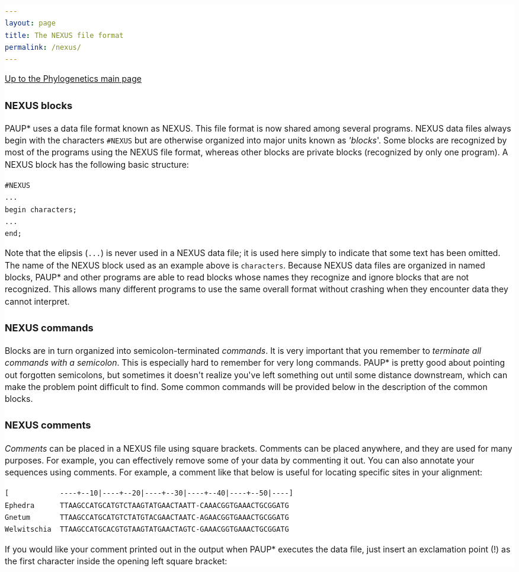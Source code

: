 ```yaml
---
layout: page
title: The NEXUS file format
permalink: /nexus/
---
```

[Up to the Phylogenetics main page](/phylogenetics20224/)

###  NEXUS blocks 

PAUP* uses a data file format known as NEXUS. This file format is now shared among several programs. NEXUS data files always begin with the characters `#NEXUS` but are otherwise organized into major units known as _'blocks_'. Some blocks are recognized by most of the programs using the NEXUS file format, whereas other blocks are private blocks (recognized by only one program). A NEXUS block has the following basic structure:

    #NEXUS
    ...
    begin characters;
    ...
    end;

Note that the elipsis (`...`) is never used in a NEXUS data file; it is used here simply to indicate that some text has been omitted. The name of the NEXUS block used as an example above is `characters`. Because NEXUS data files are organized in named blocks, PAUP* and other programs are able to read blocks whose names they recognize and ignore blocks that are not recognized. This allows many different programs to use the same overall format without crashing when they encounter data they cannot interpret.

###  NEXUS commands 

Blocks are in turn organized into semicolon-terminated _commands_. It is very important that you remember to _terminate all commands with a semicolon_. This is especially hard to remember for very long commands. PAUP* is pretty good about pointing out forgotten semicolons, but sometimes it doesn't realize you've left something out until some distance downstream, which can make the problem point difficult to find. Some common commands will be provided below in the description of the common blocks.

###  NEXUS comments 

_Comments_ can be placed in a NEXUS file using square brackets. Comments can be placed anywhere, and they are used for many purposes. For example, you can effectively remove some of your data by commenting it out. You can also annotate your sequences using comments. For example, a comment like that below is useful for locating specific sites in your alignment:

    [            ----+--10|----+--20|----+--30|----+--40|----+--50|----]
    Ephedra      TTAAGCCATGCATGTCTAAGTATGAACTAATT-CAAACGGTGAAACTGCGGATG
    Gnetum       TTAAGCCATGCATGTCTATGTACGAACTAATC-AGAACGGTGAAACTGCGGATG
    Welwitschia  TTAAGCCATGCACGTGTAAGTATGAACTAGTC-GAAACGGTGAAACTGCGGATG

If you would like your comment printed out in the output when PAUP* executes the data file, just insert an exclamation point (!) as the first character inside the opening left square bracket:
